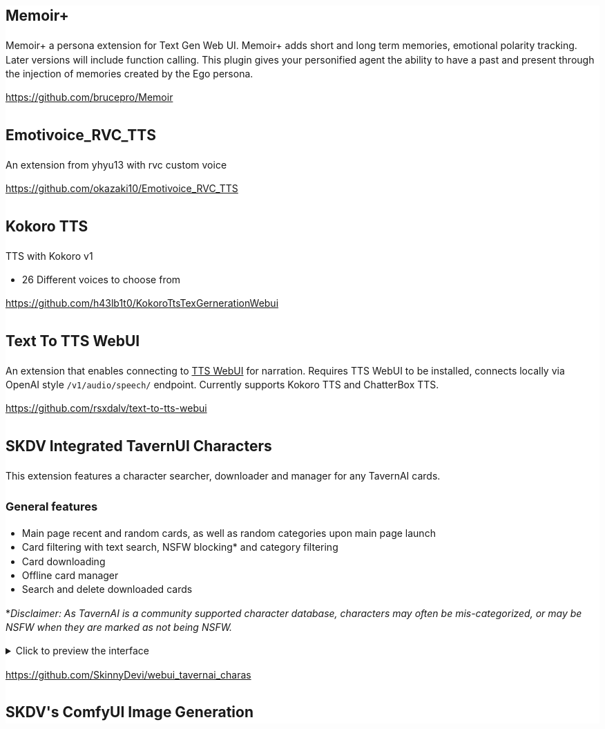 ## Memoir+

Memoir+ a persona extension for Text Gen Web UI. Memoir+ adds short and long term memories, emotional polarity tracking. Later versions will include function calling. This plugin gives your personified agent the ability to have a past and present through the injection of memories created by the Ego persona.

<https://github.com/brucepro/Memoir>

## Emotivoice_RVC_TTS

An extension from yhyu13 with rvc custom voice

<https://github.com/okazaki10/Emotivoice_RVC_TTS>

## Kokoro TTS

TTS with Kokoro v1

- 26 Different voices to choose from

<https://github.com/h43lb1t0/KokoroTtsTexGernerationWebui>

## Text To TTS WebUI

An extension that enables connecting to [TTS WebUI](https://github.com/rsxdalv/tts-webui) for narration. Requires TTS WebUI to
be installed, connects locally via OpenAI style `/v1/audio/speech/` endpoint.
Currently supports Kokoro TTS and ChatterBox TTS.

<https://github.com/rsxdalv/text-to-tts-webui>

## SKDV Integrated TavernUI Characters

This extension features a character searcher, downloader and manager for any TavernAI
cards.

### General features

- Main page recent and random cards, as well as random categories upon main page launch
- Card filtering with text search, NSFW blocking\* and category filtering
- Card downloading
- Offline card manager
- Search and delete downloaded cards

\*_Disclaimer: As TavernAI is a community supported character database, characters may often be mis-categorized, or may be NSFW when they are marked as not being NSFW._

<details><summary>Click to preview the interface</summary></details>

<https://github.com/SkinnyDevi/webui_tavernai_charas>

## SKDV's ComfyUI Image Generation
